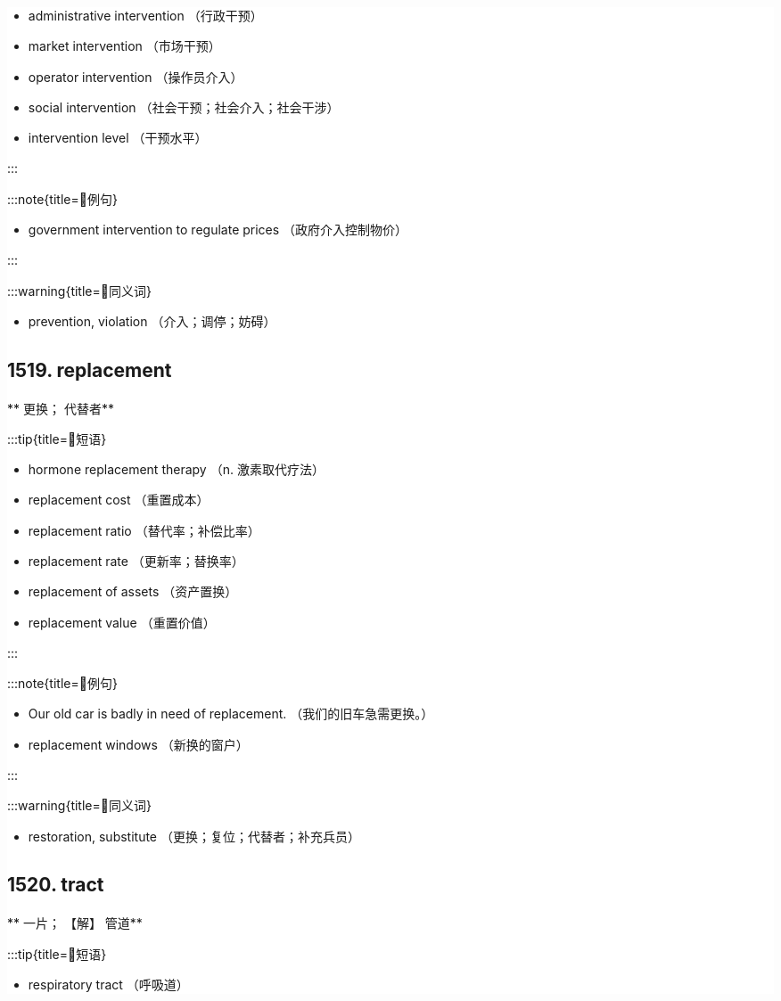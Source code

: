 - administrative intervention （行政干预）

- market intervention （市场干预）

- operator intervention （操作员介入）

- social intervention （社会干预；社会介入；社会干涉）

- intervention level （干预水平）

:::

:::note{title=🎤例句}

- government intervention to regulate prices （政府介入控制物价）

:::

:::warning{title=🤔同义词}

- prevention, violation （介入；调停；妨碍）


## 1519. replacement

** 更换； 代替者**

:::tip{title=🤩短语}

- hormone replacement therapy （n. 激素取代疗法）

- replacement cost （重置成本）

- replacement ratio （替代率；补偿比率）

- replacement rate （更新率；替换率）

- replacement of assets （资产置换）

- replacement value （重置价值）

:::

:::note{title=🎤例句}

- Our old car is badly in need of replacement. （我们的旧车急需更换。）

- replacement windows （新换的窗户）

:::

:::warning{title=🤔同义词}

- restoration, substitute （更换；复位；代替者；补充兵员）


## 1520. tract

** 一片； 【解】 管道**

:::tip{title=🤩短语}

- respiratory tract （呼吸道）
